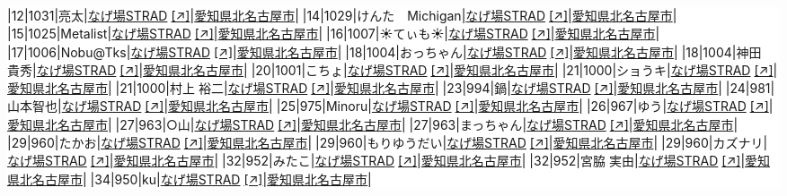 |12|1031|<span class="rank-name-dl">亮太</span>|<a href="/darts/rank/shops/12c7f2f8c75736ef0d9b047a20a7ba1e.html">なげ場STRAD</a> <a href="https://search.dartslive.com/jp/shop/12c7f2f8c75736ef0d9b047a20a7ba1e">[↗]</a>|<a href="/darts/rank/愛知県/北名古屋市">愛知県北名古屋市</a>|
|14|1029|<span class="rank-name-dl">けんた　Michigan</span>|<a href="/darts/rank/shops/12c7f2f8c75736ef0d9b047a20a7ba1e.html">なげ場STRAD</a> <a href="https://search.dartslive.com/jp/shop/12c7f2f8c75736ef0d9b047a20a7ba1e">[↗]</a>|<a href="/darts/rank/愛知県/北名古屋市">愛知県北名古屋市</a>|
|15|1025|<span class="rank-name-dl">Metalist</span>|<a href="/darts/rank/shops/12c7f2f8c75736ef0d9b047a20a7ba1e.html">なげ場STRAD</a> <a href="https://search.dartslive.com/jp/shop/12c7f2f8c75736ef0d9b047a20a7ba1e">[↗]</a>|<a href="/darts/rank/愛知県/北名古屋市">愛知県北名古屋市</a>|
|16|1007|<span class="rank-name-dl">☀︎てぃも☀︎</span>|<a href="/darts/rank/shops/12c7f2f8c75736ef0d9b047a20a7ba1e.html">なげ場STRAD</a> <a href="https://search.dartslive.com/jp/shop/12c7f2f8c75736ef0d9b047a20a7ba1e">[↗]</a>|<a href="/darts/rank/愛知県/北名古屋市">愛知県北名古屋市</a>|
|17|1006|<span class="rank-name-dl">Nobu@Tks</span>|<a href="/darts/rank/shops/12c7f2f8c75736ef0d9b047a20a7ba1e.html">なげ場STRAD</a> <a href="https://search.dartslive.com/jp/shop/12c7f2f8c75736ef0d9b047a20a7ba1e">[↗]</a>|<a href="/darts/rank/愛知県/北名古屋市">愛知県北名古屋市</a>|
|18|1004|<span class="rank-name-dl">おっちゃん</span>|<a href="/darts/rank/shops/12c7f2f8c75736ef0d9b047a20a7ba1e.html">なげ場STRAD</a> <a href="https://search.dartslive.com/jp/shop/12c7f2f8c75736ef0d9b047a20a7ba1e">[↗]</a>|<a href="/darts/rank/愛知県/北名古屋市">愛知県北名古屋市</a>|
|18|1004|<span class="rank-name-dl">神田　貴秀</span>|<a href="/darts/rank/shops/12c7f2f8c75736ef0d9b047a20a7ba1e.html">なげ場STRAD</a> <a href="https://search.dartslive.com/jp/shop/12c7f2f8c75736ef0d9b047a20a7ba1e">[↗]</a>|<a href="/darts/rank/愛知県/北名古屋市">愛知県北名古屋市</a>|
|20|1001|<span class="rank-name-dl">こちょ</span>|<a href="/darts/rank/shops/12c7f2f8c75736ef0d9b047a20a7ba1e.html">なげ場STRAD</a> <a href="https://search.dartslive.com/jp/shop/12c7f2f8c75736ef0d9b047a20a7ba1e">[↗]</a>|<a href="/darts/rank/愛知県/北名古屋市">愛知県北名古屋市</a>|
|21|1000|<span class="rank-name-dl">ショうキ</span>|<a href="/darts/rank/shops/12c7f2f8c75736ef0d9b047a20a7ba1e.html">なげ場STRAD</a> <a href="https://search.dartslive.com/jp/shop/12c7f2f8c75736ef0d9b047a20a7ba1e">[↗]</a>|<a href="/darts/rank/愛知県/北名古屋市">愛知県北名古屋市</a>|
|21|1000|<span class="rank-name-dl">村上 裕二</span>|<a href="/darts/rank/shops/12c7f2f8c75736ef0d9b047a20a7ba1e.html">なげ場STRAD</a> <a href="https://search.dartslive.com/jp/shop/12c7f2f8c75736ef0d9b047a20a7ba1e">[↗]</a>|<a href="/darts/rank/愛知県/北名古屋市">愛知県北名古屋市</a>|
|23|994|<span class="rank-name-dl">鍋</span>|<a href="/darts/rank/shops/12c7f2f8c75736ef0d9b047a20a7ba1e.html">なげ場STRAD</a> <a href="https://search.dartslive.com/jp/shop/12c7f2f8c75736ef0d9b047a20a7ba1e">[↗]</a>|<a href="/darts/rank/愛知県/北名古屋市">愛知県北名古屋市</a>|
|24|981|<span class="rank-name-dl">山本智也</span>|<a href="/darts/rank/shops/12c7f2f8c75736ef0d9b047a20a7ba1e.html">なげ場STRAD</a> <a href="https://search.dartslive.com/jp/shop/12c7f2f8c75736ef0d9b047a20a7ba1e">[↗]</a>|<a href="/darts/rank/愛知県/北名古屋市">愛知県北名古屋市</a>|
|25|975|<span class="rank-name-dl">Minoru</span>|<a href="/darts/rank/shops/12c7f2f8c75736ef0d9b047a20a7ba1e.html">なげ場STRAD</a> <a href="https://search.dartslive.com/jp/shop/12c7f2f8c75736ef0d9b047a20a7ba1e">[↗]</a>|<a href="/darts/rank/愛知県/北名古屋市">愛知県北名古屋市</a>|
|26|967|<span class="rank-name-dl">ゆう</span>|<a href="/darts/rank/shops/12c7f2f8c75736ef0d9b047a20a7ba1e.html">なげ場STRAD</a> <a href="https://search.dartslive.com/jp/shop/12c7f2f8c75736ef0d9b047a20a7ba1e">[↗]</a>|<a href="/darts/rank/愛知県/北名古屋市">愛知県北名古屋市</a>|
|27|963|<span class="rank-name-dl">○山</span>|<a href="/darts/rank/shops/12c7f2f8c75736ef0d9b047a20a7ba1e.html">なげ場STRAD</a> <a href="https://search.dartslive.com/jp/shop/12c7f2f8c75736ef0d9b047a20a7ba1e">[↗]</a>|<a href="/darts/rank/愛知県/北名古屋市">愛知県北名古屋市</a>|
|27|963|<span class="rank-name-dl">まっちゃん</span>|<a href="/darts/rank/shops/12c7f2f8c75736ef0d9b047a20a7ba1e.html">なげ場STRAD</a> <a href="https://search.dartslive.com/jp/shop/12c7f2f8c75736ef0d9b047a20a7ba1e">[↗]</a>|<a href="/darts/rank/愛知県/北名古屋市">愛知県北名古屋市</a>|
|29|960|<span class="rank-name-dl">たかお</span>|<a href="/darts/rank/shops/12c7f2f8c75736ef0d9b047a20a7ba1e.html">なげ場STRAD</a> <a href="https://search.dartslive.com/jp/shop/12c7f2f8c75736ef0d9b047a20a7ba1e">[↗]</a>|<a href="/darts/rank/愛知県/北名古屋市">愛知県北名古屋市</a>|
|29|960|<span class="rank-name-dl">もりゆうだい</span>|<a href="/darts/rank/shops/12c7f2f8c75736ef0d9b047a20a7ba1e.html">なげ場STRAD</a> <a href="https://search.dartslive.com/jp/shop/12c7f2f8c75736ef0d9b047a20a7ba1e">[↗]</a>|<a href="/darts/rank/愛知県/北名古屋市">愛知県北名古屋市</a>|
|29|960|<span class="rank-name-dl">カズナリ</span>|<a href="/darts/rank/shops/12c7f2f8c75736ef0d9b047a20a7ba1e.html">なげ場STRAD</a> <a href="https://search.dartslive.com/jp/shop/12c7f2f8c75736ef0d9b047a20a7ba1e">[↗]</a>|<a href="/darts/rank/愛知県/北名古屋市">愛知県北名古屋市</a>|
|32|952|<span class="rank-name-dl">みたこ</span>|<a href="/darts/rank/shops/12c7f2f8c75736ef0d9b047a20a7ba1e.html">なげ場STRAD</a> <a href="https://search.dartslive.com/jp/shop/12c7f2f8c75736ef0d9b047a20a7ba1e">[↗]</a>|<a href="/darts/rank/愛知県/北名古屋市">愛知県北名古屋市</a>|
|32|952|<span class="rank-name-dl">宮脇 実由</span>|<a href="/darts/rank/shops/12c7f2f8c75736ef0d9b047a20a7ba1e.html">なげ場STRAD</a> <a href="https://search.dartslive.com/jp/shop/12c7f2f8c75736ef0d9b047a20a7ba1e">[↗]</a>|<a href="/darts/rank/愛知県/北名古屋市">愛知県北名古屋市</a>|
|34|950|<span class="rank-name-dl">ku</span>|<a href="/darts/rank/shops/12c7f2f8c75736ef0d9b047a20a7ba1e.html">なげ場STRAD</a> <a href="https://search.dartslive.com/jp/shop/12c7f2f8c75736ef0d9b047a20a7ba1e">[↗]</a>|<a href="/darts/rank/愛知県/北名古屋市">愛知県北名古屋市</a>|